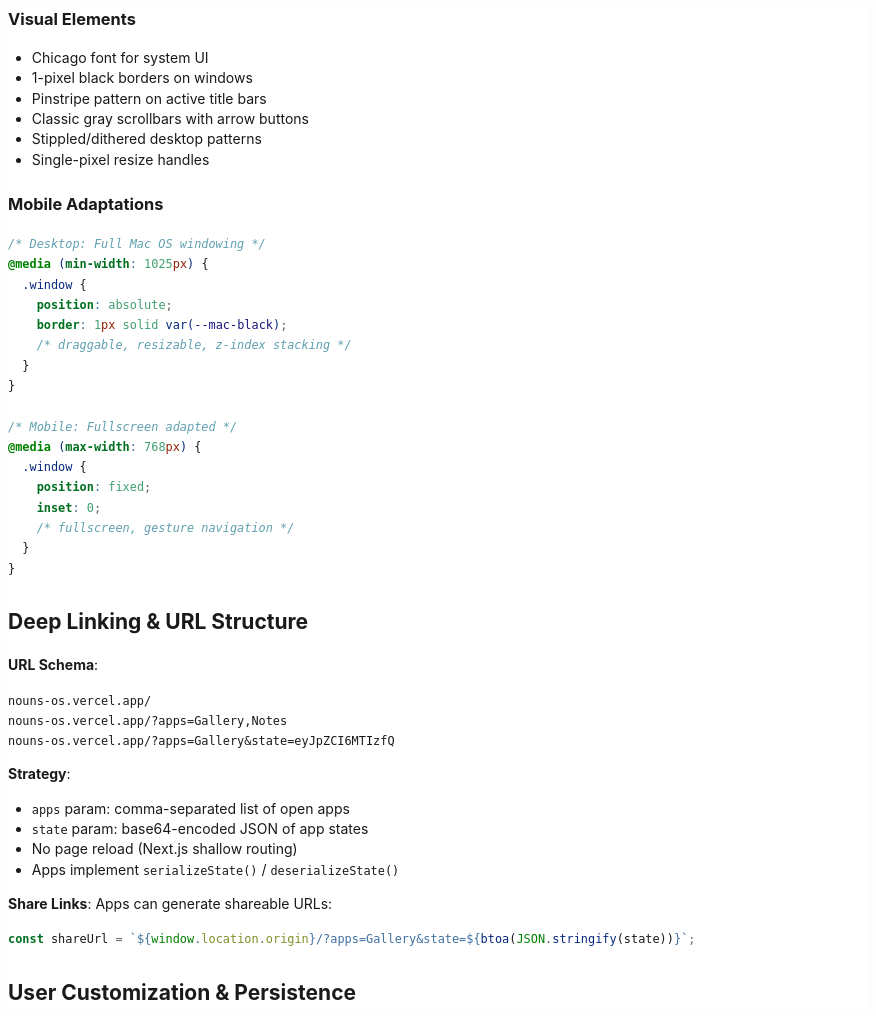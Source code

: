 ### Visual Elements
- Chicago font for system UI
- 1-pixel black borders on windows
- Pinstripe pattern on active title bars
- Classic gray scrollbars with arrow buttons
- Stippled/dithered desktop patterns
- Single-pixel resize handles

### Mobile Adaptations
```css
/* Desktop: Full Mac OS windowing */
@media (min-width: 1025px) {
  .window {
    position: absolute;
    border: 1px solid var(--mac-black);
    /* draggable, resizable, z-index stacking */
  }
}

/* Mobile: Fullscreen adapted */
@media (max-width: 768px) {
  .window {
    position: fixed;
    inset: 0;
    /* fullscreen, gesture navigation */
  }
}
```

## Deep Linking & URL Structure

**URL Schema**:
```
nouns-os.vercel.app/
nouns-os.vercel.app/?apps=Gallery,Notes
nouns-os.vercel.app/?apps=Gallery&state=eyJpZCI6MTIzfQ
```

**Strategy**:
- `apps` param: comma-separated list of open apps
- `state` param: base64-encoded JSON of app states
- No page reload (Next.js shallow routing)
- Apps implement `serializeState()` / `deserializeState()`

**Share Links**:
Apps can generate shareable URLs:
```typescript
const shareUrl = `${window.location.origin}/?apps=Gallery&state=${btoa(JSON.stringify(state))}`;
```

## User Customization & Persistence
